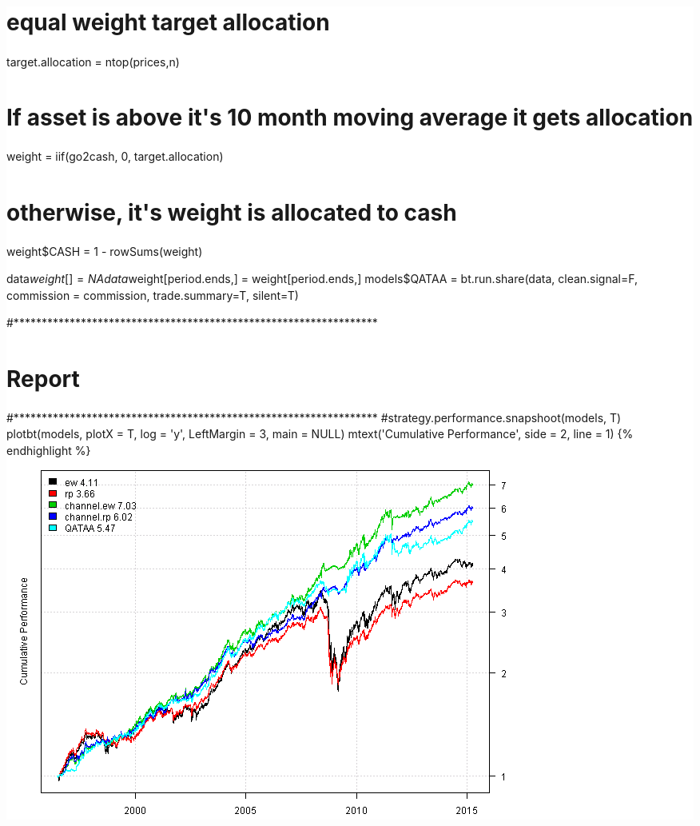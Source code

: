 # equal weight target allocation
target.allocation = ntop(prices,n)

# If asset is above it's 10 month moving average it gets allocation
weight = iif(go2cash, 0, target.allocation)

# otherwise, it's weight is allocated to cash
weight$CASH = 1 - rowSums(weight)

data$weight[] = NA
  data$weight[period.ends,] = weight[period.ends,]
models$QATAA = bt.run.share(data, clean.signal=F, commission = commission, trade.summary=T, silent=T)




#*****************************************************************
# Report
#*****************************************************************
#strategy.performance.snapshoot(models, T)
plotbt(models, plotX = T, log = 'y', LeftMargin = 3, main = NULL)
	mtext('Cumulative Performance', side = 2, line = 1)
{% endhighlight %}

![plot of chunk plot-3](/public/images/2015-03-06-Conditional-Channel-Breakout/plot-3-1.png) 
